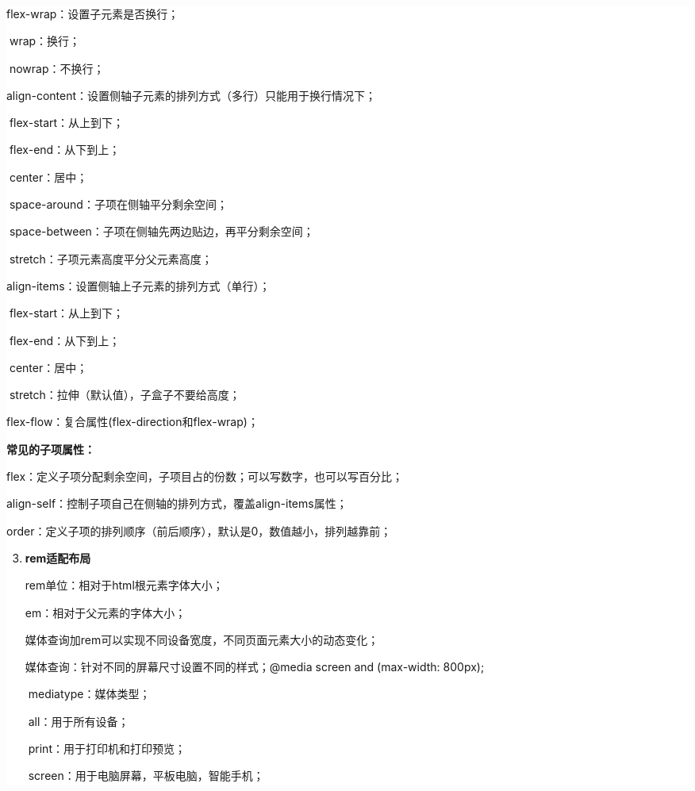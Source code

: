    

   flex-wrap：设置子元素是否换行；

   ​	wrap：换行；

   ​	nowrap：不换行；

   

   align-content：设置侧轴子元素的排列方式（多行）只能用于换行情况下；

   ​	flex-start：从上到下；

   ​	flex-end：从下到上；

   ​	center：居中；

   ​	space-around：子项在侧轴平分剩余空间；

   ​	space-between：子项在侧轴先两边贴边，再平分剩余空间；

   ​	stretch：子项元素高度平分父元素高度；

   

   align-items：设置侧轴上子元素的排列方式（单行）；

   ​	flex-start：从上到下；

   ​	flex-end：从下到上；

   ​	center：居中；

   ​	stretch：拉伸（默认值），子盒子不要给高度；

   

   flex-flow：复合属性(flex-direction和flex-wrap)；

   

   **常见的子项属性：**

   flex：定义子项分配剩余空间，子项目占的份数；可以写数字，也可以写百分比；

   align-self：控制子项自己在侧轴的排列方式，覆盖align-items属性；

   order：定义子项的排列顺序（前后顺序），默认是0，数值越小，排列越靠前；

   

3. **rem适配布局**

   rem单位：相对于html根元素字体大小；

   em：相对于父元素的字体大小；

   媒体查询加rem可以实现不同设备宽度，不同页面元素大小的动态变化；

   媒体查询：针对不同的屏幕尺寸设置不同的样式；@media screen and (max-width: 800px);

   ​	mediatype：媒体类型；

   ​		all：用于所有设备；

   ​		print：用于打印机和打印预览；

   ​		screen：用于电脑屏幕，平板电脑，智能手机；
